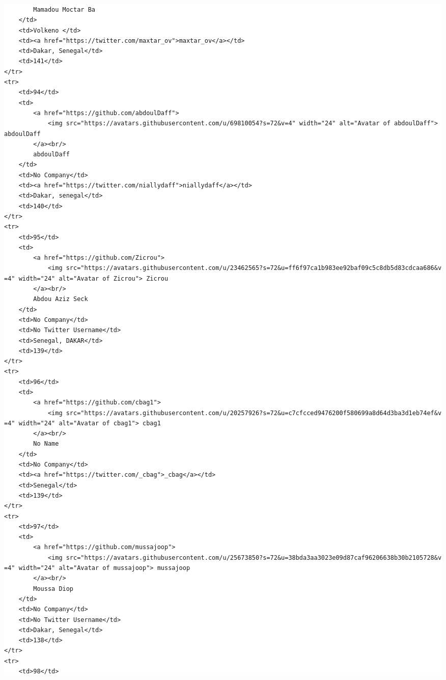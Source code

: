 			Mamadou Moctar Ba
		</td>
		<td>Volkeno </td>
		<td><a href="https://twitter.com/maxtar_ov">maxtar_ov</a></td>
		<td>Dakar, Senegal</td>
		<td>141</td>
	</tr>
	<tr>
		<td>94</td>
		<td>
			<a href="https://github.com/abdoulDaff">
				<img src="https://avatars.githubusercontent.com/u/69810054?s=72&v=4" width="24" alt="Avatar of abdoulDaff"> abdoulDaff
			</a><br/>
			abdoulDaff
		</td>
		<td>No Company</td>
		<td><a href="https://twitter.com/niallydaff">niallydaff</a></td>
		<td>Dakar, senegal</td>
		<td>140</td>
	</tr>
	<tr>
		<td>95</td>
		<td>
			<a href="https://github.com/Zicrou">
				<img src="https://avatars.githubusercontent.com/u/23462565?s=72&u=ff6f97ca1b983ee92baf09c5c8db5d83cdcaa686&v=4" width="24" alt="Avatar of Zicrou"> Zicrou
			</a><br/>
			Abdou Aziz Seck
		</td>
		<td>No Company</td>
		<td>No Twitter Username</td>
		<td>Senegal, DAKAR</td>
		<td>139</td>
	</tr>
	<tr>
		<td>96</td>
		<td>
			<a href="https://github.com/cbag1">
				<img src="https://avatars.githubusercontent.com/u/20257926?s=72&u=c7cfcced9476200f580699a8d64d3ba3d1eb74ef&v=4" width="24" alt="Avatar of cbag1"> cbag1
			</a><br/>
			No Name
		</td>
		<td>No Company</td>
		<td><a href="https://twitter.com/_cbag">_cbag</a></td>
		<td>Senegal</td>
		<td>139</td>
	</tr>
	<tr>
		<td>97</td>
		<td>
			<a href="https://github.com/mussajoop">
				<img src="https://avatars.githubusercontent.com/u/25673850?s=72&u=38bda3aa3023e09d87caf96206638b30b2105728&v=4" width="24" alt="Avatar of mussajoop"> mussajoop
			</a><br/>
			Moussa Diop
		</td>
		<td>No Company</td>
		<td>No Twitter Username</td>
		<td>Dakar, Senegal</td>
		<td>138</td>
	</tr>
	<tr>
		<td>98</td>